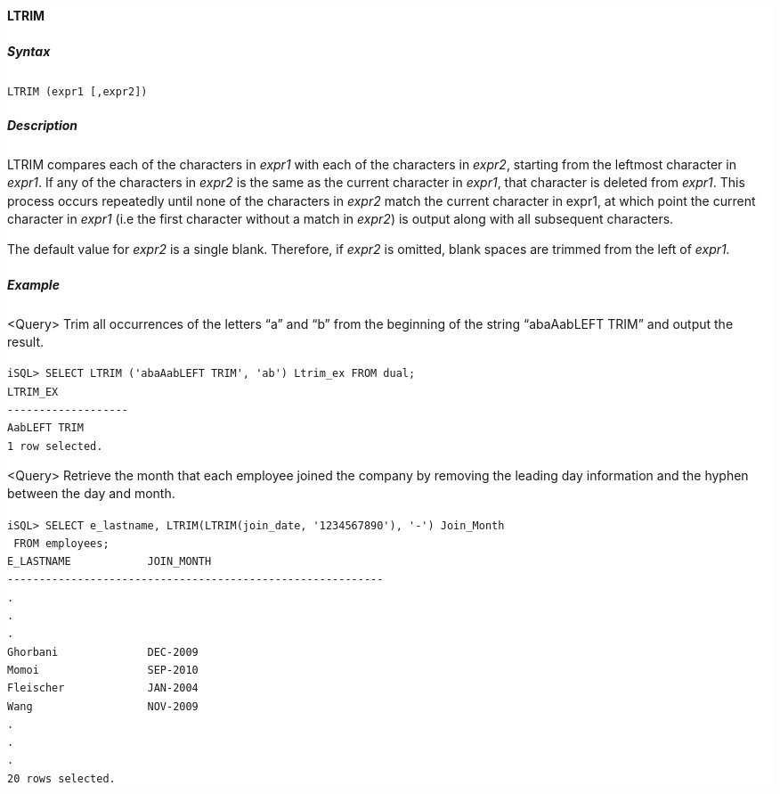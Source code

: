 

#### LTRIM

##### Syntax

```
LTRIM (expr1 [,expr2])
```



##### Description

LTRIM compares each of the characters in *expr1* with each of the characters in *expr2*, starting from the leftmost character in *expr1*. If any of the characters in *expr2* is the same as the current character in *expr1*, that character is deleted from *expr1*. This process occurs repeatedly until none of the characters in *expr2* match the current character in expr1, at which point the current character in *expr1* (i.e the first character without a match in *expr2*) is output along with all subsequent characters. 

The default value for *expr2* is a single blank. Therefore, if *expr2* is omitted, blank spaces are trimmed from the left of *expr1.*

##### Example

\<Query\>  Trim all occurrences of the letters “a” and “b” from the beginning of the string “abaAabLEFT TRIM” and output the result.

```
iSQL> SELECT LTRIM ('abaAabLEFT TRIM', 'ab') Ltrim_ex FROM dual; 
LTRIM_EX         
-------------------
AabLEFT TRIM     
1 row selected.
```

\<Query\>  Retrieve the month that each employee joined the company by removing the leading day information and the hyphen between the day and month.

```
iSQL> SELECT e_lastname, LTRIM(LTRIM(join_date, '1234567890'), '-') Join_Month 
 FROM employees;
E_LASTNAME            JOIN_MONTH
-----------------------------------------------------------
.
.
.
Ghorbani              DEC-2009
Momoi                 SEP-2010
Fleischer             JAN-2004
Wang                  NOV-2009
.
.
.
20 rows selected.
```
